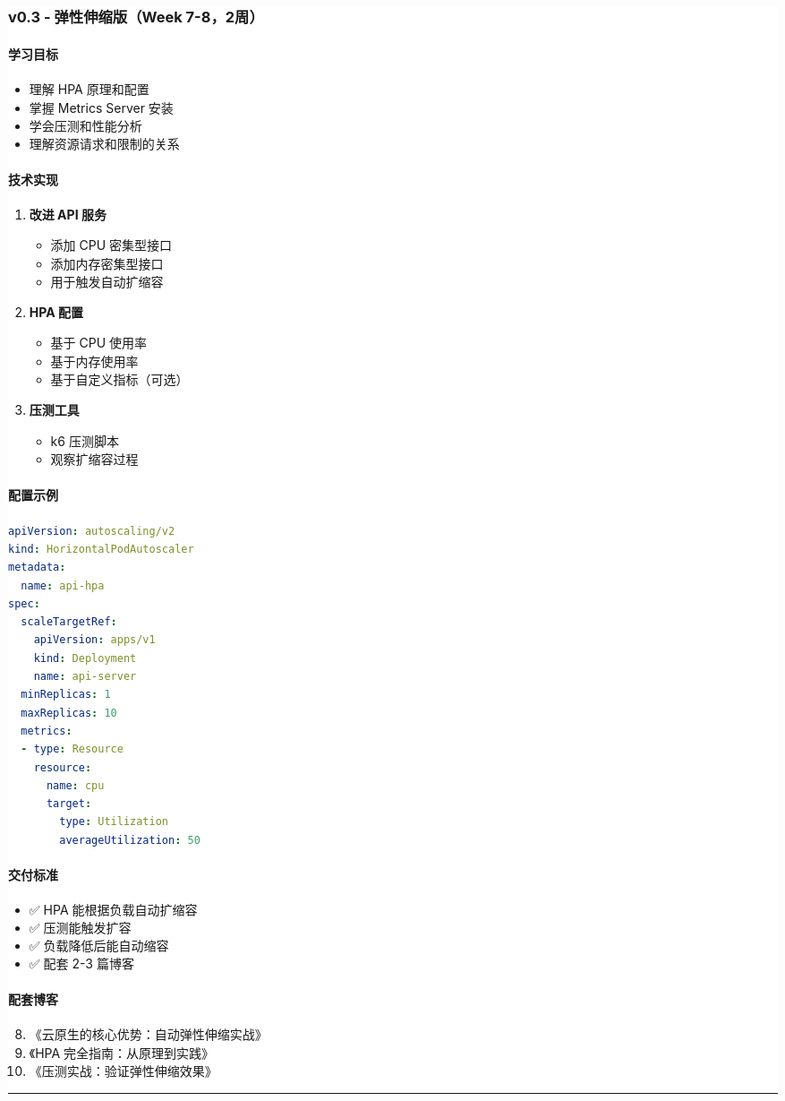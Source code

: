 
### v0.3 - 弹性伸缩版（Week 7-8，2周）

#### 学习目标
- 理解 HPA 原理和配置
- 掌握 Metrics Server 安装
- 学会压测和性能分析
- 理解资源请求和限制的关系

#### 技术实现
1. **改进 API 服务**
   - 添加 CPU 密集型接口
   - 添加内存密集型接口
   - 用于触发自动扩缩容

2. **HPA 配置**
   - 基于 CPU 使用率
   - 基于内存使用率
   - 基于自定义指标（可选）

3. **压测工具**
   - k6 压测脚本
   - 观察扩缩容过程

#### 配置示例
```yaml
apiVersion: autoscaling/v2
kind: HorizontalPodAutoscaler
metadata:
  name: api-hpa
spec:
  scaleTargetRef:
    apiVersion: apps/v1
    kind: Deployment
    name: api-server
  minReplicas: 1
  maxReplicas: 10
  metrics:
  - type: Resource
    resource:
      name: cpu
      target:
        type: Utilization
        averageUtilization: 50
```

#### 交付标准
- ✅ HPA 能根据负载自动扩缩容
- ✅ 压测能触发扩容
- ✅ 负载降低后能自动缩容
- ✅ 配套 2-3 篇博客

#### 配套博客
8. 《云原生的核心优势：自动弹性伸缩实战》
9. 《HPA 完全指南：从原理到实践》
10. 《压测实战：验证弹性伸缩效果》

---
